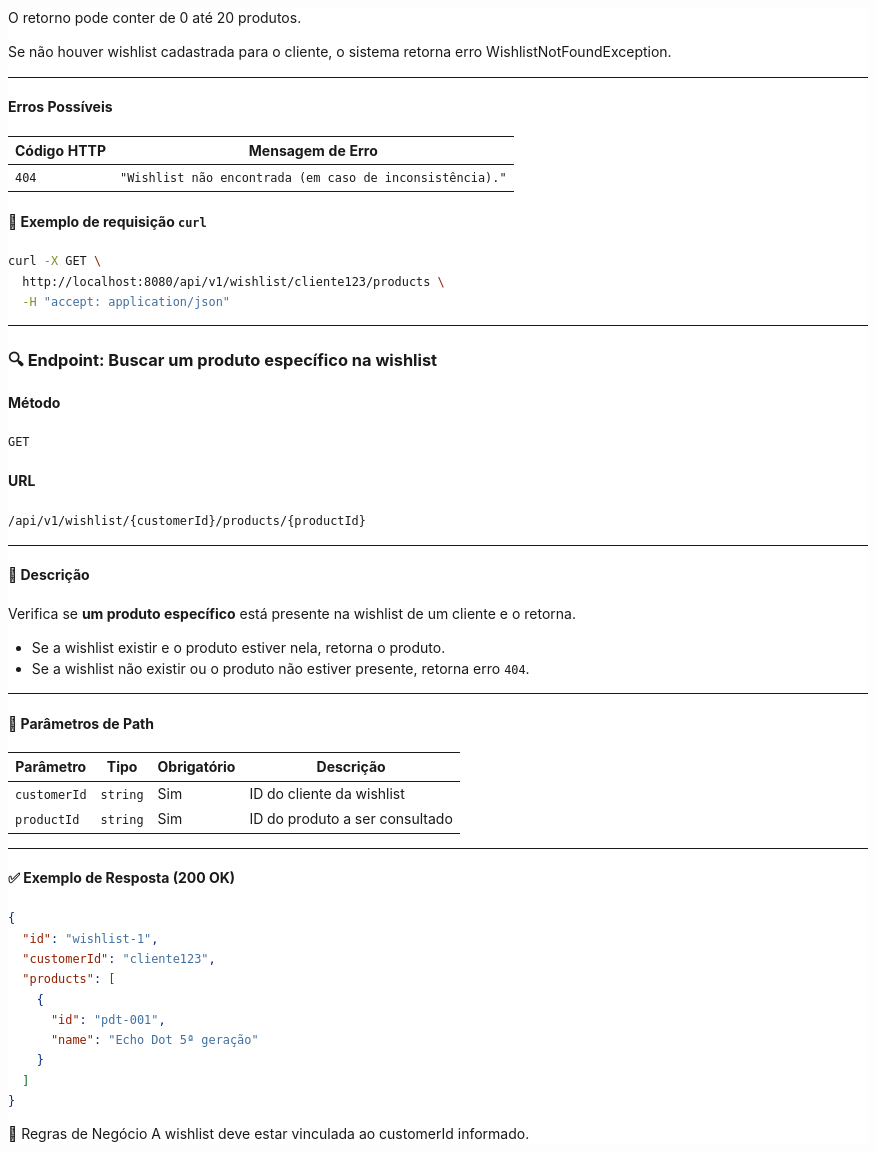 O retorno pode conter de 0 até 20 produtos.

Se não houver wishlist cadastrada para o cliente, o sistema retorna erro WishlistNotFoundException.

---

#### Erros Possíveis

| Código HTTP | Mensagem de Erro                                         |
|-------------|----------------------------------------------------------|
| `404`       | `"Wishlist não encontrada (em caso de inconsistência)."` |


#### 🧪 Exemplo de requisição `curl`

```bash
curl -X GET \
  http://localhost:8080/api/v1/wishlist/cliente123/products \
  -H "accept: application/json"
```
---

### 🔍 Endpoint: Buscar um produto específico na wishlist

#### Método
`GET`

#### URL
`/api/v1/wishlist/{customerId}/products/{productId}`

---

#### 📄 Descrição

Verifica se **um produto específico** está presente na wishlist de um cliente e o retorna.

- Se a wishlist existir e o produto estiver nela, retorna o produto.
- Se a wishlist não existir ou o produto não estiver presente, retorna erro `404`.

---

#### 🔗 Parâmetros de Path

| Parâmetro     | Tipo     | Obrigatório | Descrição                           |
|---------------|----------|-------------|-------------------------------------|
| `customerId`  | `string` | Sim         | ID do cliente da wishlist           |
| `productId`   | `string` | Sim         | ID do produto a ser consultado      |

---

#### ✅ Exemplo de Resposta (200 OK)

```json
{
  "id": "wishlist-1",
  "customerId": "cliente123",
  "products": [
    {
      "id": "pdt-001",
      "name": "Echo Dot 5ª geração"
    }
  ]
}
```
🧠 Regras de Negócio
A wishlist deve estar vinculada ao customerId informado.
